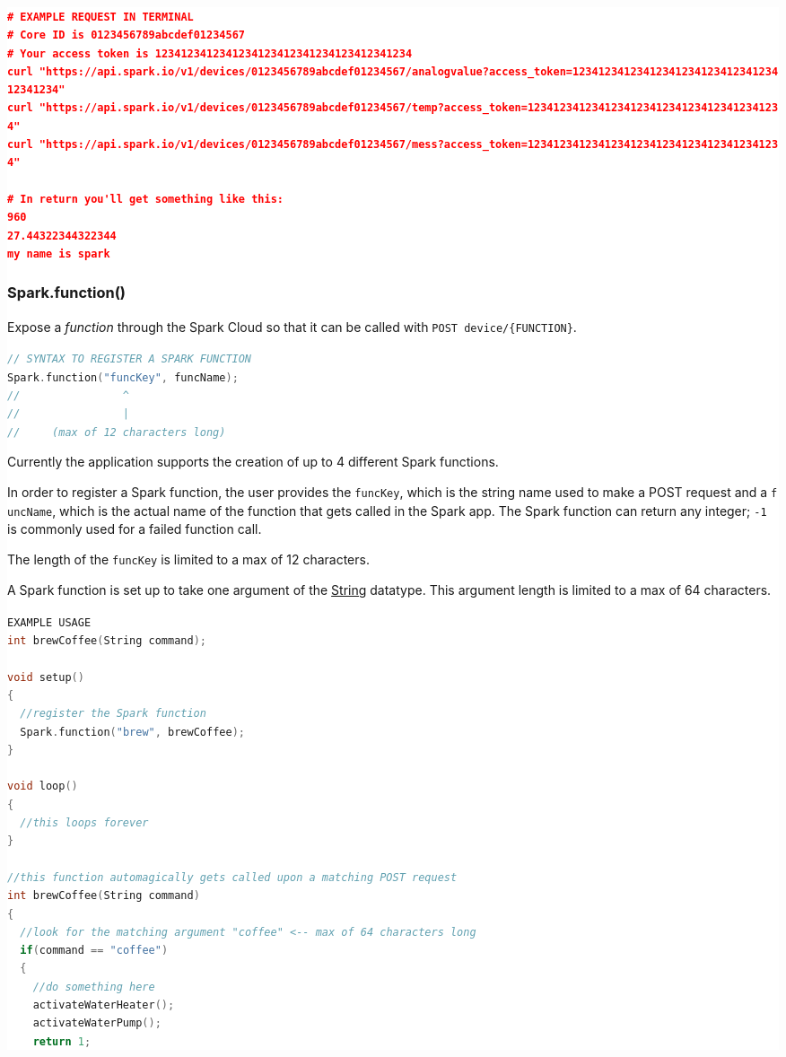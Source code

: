 
```json
# EXAMPLE REQUEST IN TERMINAL
# Core ID is 0123456789abcdef01234567
# Your access token is 1234123412341234123412341234123412341234
curl "https://api.spark.io/v1/devices/0123456789abcdef01234567/analogvalue?access_token=1234123412341234123412341234123412341234"
curl "https://api.spark.io/v1/devices/0123456789abcdef01234567/temp?access_token=1234123412341234123412341234123412341234"
curl "https://api.spark.io/v1/devices/0123456789abcdef01234567/mess?access_token=1234123412341234123412341234123412341234"

# In return you'll get something like this:
960
27.44322344322344
my name is spark

```

### Spark.function()

Expose a *function* through the Spark Cloud so that it can be called with `POST device/{FUNCTION}`.

```cpp
// SYNTAX TO REGISTER A SPARK FUNCTION
Spark.function("funcKey", funcName);
//                ^
//                |
//     (max of 12 characters long)
```

Currently the application supports the creation of up to 4 different Spark functions.

In order to register a Spark function, the user provides the `funcKey`, which is the string name used to make a POST request and a `funcName`, which is the actual name of the function that gets called in the Spark app. The Spark function can return any integer; `-1` is commonly used for a failed function call.

The length of the `funcKey` is limited to a max of 12 characters.

A Spark function is set up to take one argument of the [String](http://arduino.cc/en/Reference/StringObject) datatype. This argument length is limited to a max of 64 characters.

```cpp
EXAMPLE USAGE
int brewCoffee(String command);

void setup()
{
  //register the Spark function
  Spark.function("brew", brewCoffee);
}

void loop()
{
  //this loops forever
}

//this function automagically gets called upon a matching POST request
int brewCoffee(String command)
{
  //look for the matching argument "coffee" <-- max of 64 characters long
  if(command == "coffee")
  {
    //do something here
    activateWaterHeater();
    activateWaterPump();
    return 1;
```
